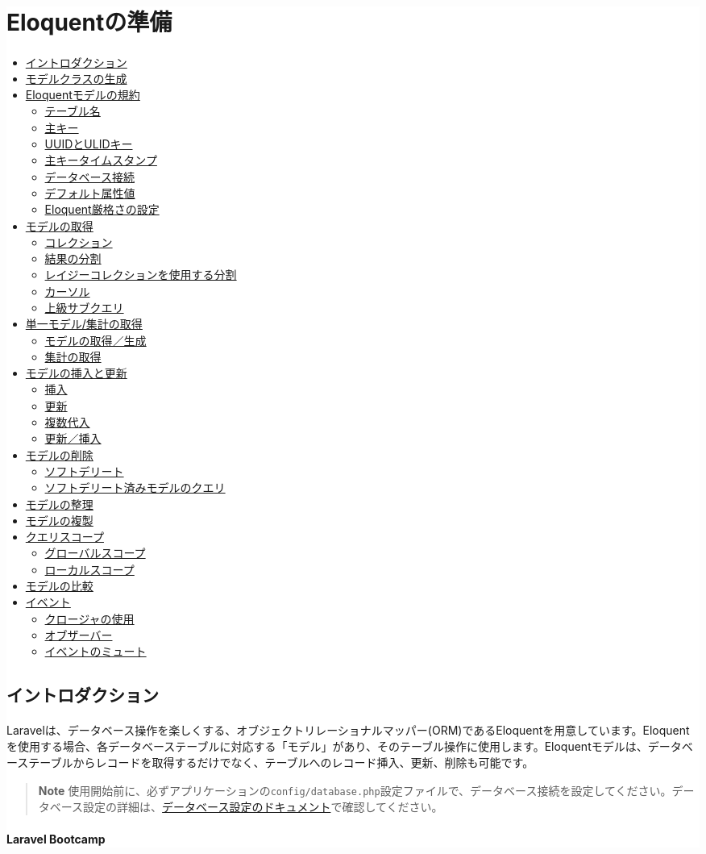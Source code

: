 # Eloquentの準備

- [イントロダクション](#introduction)
- [モデルクラスの生成](#generating-model-classes)
- [Eloquentモデルの規約](#eloquent-model-conventions)
    - [テーブル名](#table-names)
    - [主キー](#primary-keys)
    - [UUIDとULIDキー](#uuid-and-ulid-keys)
    - [主キータイムスタンプ](#timestamps)
    - [データベース接続](#database-connections)
    - [デフォルト属性値](#default-attribute-values)
    - [Eloquent厳格さの設定](#configuring-eloquent-strictness)
- [モデルの取得](#retrieving-models)
    - [コレクション](#collections)
    - [結果の分割](#chunking-results)
    - [レイジーコレクションを使用する分割](#chunking-using-lazy-collections)
    - [カーソル](#cursors)
    - [上級サブクエリ](#advanced-subqueries)
- [単一モデル/集計の取得](#retrieving-single-models)
    - [モデルの取得／生成](#retrieving-or-creating-models)
    - [集計の取得](#retrieving-aggregates)
- [モデルの挿入と更新](#inserting-and-updating-models)
    - [挿入](#inserts)
    - [更新](#updates)
    - [複数代入](#mass-assignment)
    - [更新／挿入](#upserts)
- [モデルの削除](#deleting-models)
    - [ソフトデリート](#soft-deleting)
    - [ソフトデリート済みモデルのクエリ](#querying-soft-deleted-models)
- [モデルの整理](#pruning-models)
- [モデルの複製](#replicating-models)
- [クエリスコープ](#query-scopes)
    - [グローバルスコープ](#global-scopes)
    - [ローカルスコープ](#local-scopes)
- [モデルの比較](#comparing-models)
- [イベント](#events)
    - [クロージャの使用](#events-using-closures)
    - [オブザーバー](#observers)
    - [イベントのミュート](#muting-events)

<a name="introduction"></a>
## イントロダクション

Laravelは、データベース操作を楽しくする、オブジェクトリレーショナルマッパー(ORM)であるEloquentを用意しています。Eloquentを使用する場合、各データベーステーブルに対応する「モデル」があり、そのテーブル操作に使用します。Eloquentモデルは、データベーステーブルからレコードを取得するだけでなく、テーブルへのレコード挿入、更新、削除も可能です。

> **Note**
> 使用開始前に、必ずアプリケーションの`config/database.php`設定ファイルで、データベース接続を設定してください。データベース設定の詳細は、[データベース設定のドキュメント](/docs/{{version}}/database#configuration)で確認してください。

#### Laravel Bootcamp
